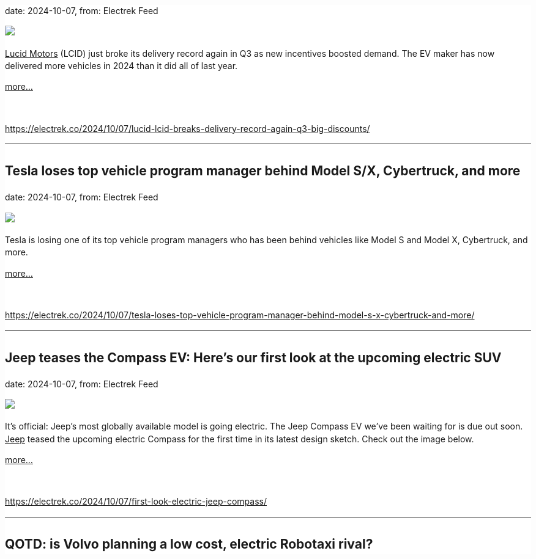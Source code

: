 date: 2024-10-07, from: Electrek Feed

<div class="feat-image"><img src="https://electrek.co/wp-content/uploads/sites/3/2024/07/Lucid-Q2-record-2.jpeg?quality=82&#038;strip=all&#038;w=1400" /></div><p><a href="https://electrek.co/guides/lucid-motors/">Lucid Motors</a> (LCID) just broke its delivery record again in Q3 as new incentives boosted demand. The EV maker has now delivered more vehicles in 2024 than it did all of last year.</p>



 <a data-layer-pagetype="post" data-layer-postcategory="lucid,lucid-motors" data-layer-viewtype="unknown" data-post-id="383071" href="https://electrek.co/2024/10/07/lucid-lcid-breaks-delivery-record-again-q3-big-discounts/#more-383071" class="more-link">more…</a> 

<br> 

<https://electrek.co/2024/10/07/lucid-lcid-breaks-delivery-record-again-q3-big-discounts/>

---

## Tesla loses top vehicle program manager behind Model S/X, Cybertruck, and more

date: 2024-10-07, from: Electrek Feed

<div class="feat-image"><img src="https://electrek.co/wp-content/uploads/sites/3/2024/05/Tesla-Model-S-X-Lunar-Grey.jpg?quality=82&#038;strip=all&#038;w=1600" /></div><p>Tesla is losing one of its top vehicle program managers who has been behind vehicles like Model S and Model X, Cybertruck, and more.</p>



 <a data-layer-pagetype="post" data-layer-postcategory="tesla" data-layer-viewtype="unknown" data-post-id="383057" href="https://electrek.co/2024/10/07/tesla-loses-top-vehicle-program-manager-behind-model-s-x-cybertruck-and-more/#more-383057" class="more-link">more…</a> 

<br> 

<https://electrek.co/2024/10/07/tesla-loses-top-vehicle-program-manager-behind-model-s-x-cybertruck-and-more/>

---

## Jeep teases the Compass EV: Here’s our first look at the upcoming electric SUV

date: 2024-10-07, from: Electrek Feed

<div class="feat-image"><img src="https://electrek.co/wp-content/uploads/sites/3/2024/10/Jeep-first-electric-Compass.jpeg?quality=82&#038;strip=all&#038;w=1400" /></div><p>It’s official: Jeep’s most globally available model is going electric. The Jeep Compass EV we’ve been waiting for is due out soon. <a href="https://electrek.co/guides/jeep/">Jeep</a> teased the upcoming electric Compass for the first time in its latest design sketch. Check out the image below.</p>



 <a data-layer-pagetype="post" data-layer-postcategory="jeep" data-layer-viewtype="unknown" data-post-id="383045" href="https://electrek.co/2024/10/07/first-look-electric-jeep-compass/#more-383045" class="more-link">more…</a> 

<br> 

<https://electrek.co/2024/10/07/first-look-electric-jeep-compass/>

---

## QOTD: is Volvo planning a low cost, electric Robotaxi rival?
